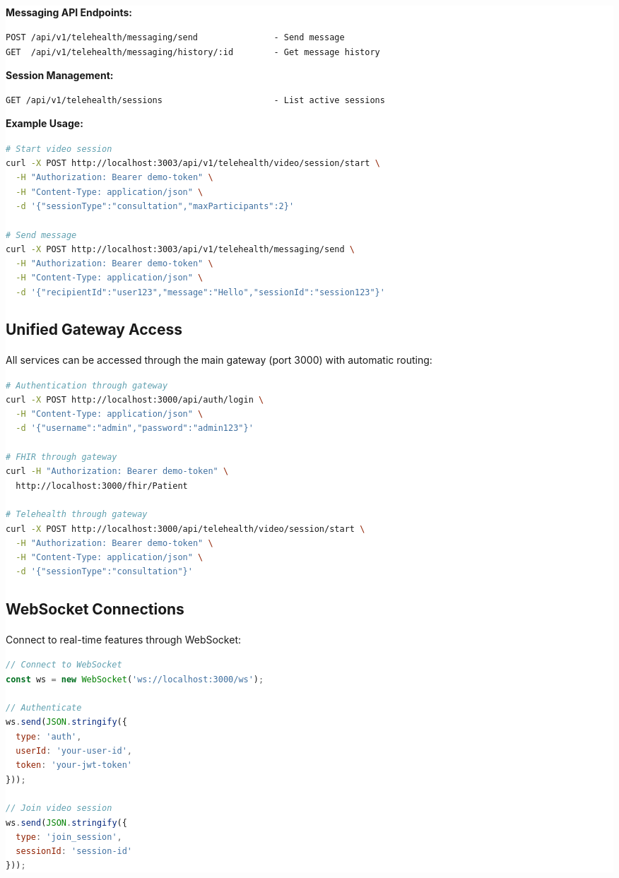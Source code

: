 **Messaging API Endpoints:**
```
POST /api/v1/telehealth/messaging/send               - Send message
GET  /api/v1/telehealth/messaging/history/:id        - Get message history
```

**Session Management:**
```
GET /api/v1/telehealth/sessions                      - List active sessions
```

**Example Usage:**
```bash
# Start video session
curl -X POST http://localhost:3003/api/v1/telehealth/video/session/start \
  -H "Authorization: Bearer demo-token" \
  -H "Content-Type: application/json" \
  -d '{"sessionType":"consultation","maxParticipants":2}'

# Send message
curl -X POST http://localhost:3003/api/v1/telehealth/messaging/send \
  -H "Authorization: Bearer demo-token" \
  -H "Content-Type: application/json" \
  -d '{"recipientId":"user123","message":"Hello","sessionId":"session123"}'
```

## Unified Gateway Access

All services can be accessed through the main gateway (port 3000) with automatic routing:

```bash
# Authentication through gateway
curl -X POST http://localhost:3000/api/auth/login \
  -H "Content-Type: application/json" \
  -d '{"username":"admin","password":"admin123"}'

# FHIR through gateway
curl -H "Authorization: Bearer demo-token" \
  http://localhost:3000/fhir/Patient

# Telehealth through gateway
curl -X POST http://localhost:3000/api/telehealth/video/session/start \
  -H "Authorization: Bearer demo-token" \
  -H "Content-Type: application/json" \
  -d '{"sessionType":"consultation"}'
```

## WebSocket Connections

Connect to real-time features through WebSocket:

```javascript
// Connect to WebSocket
const ws = new WebSocket('ws://localhost:3000/ws');

// Authenticate
ws.send(JSON.stringify({
  type: 'auth',
  userId: 'your-user-id',
  token: 'your-jwt-token'
}));

// Join video session
ws.send(JSON.stringify({
  type: 'join_session',
  sessionId: 'session-id'
}));
```